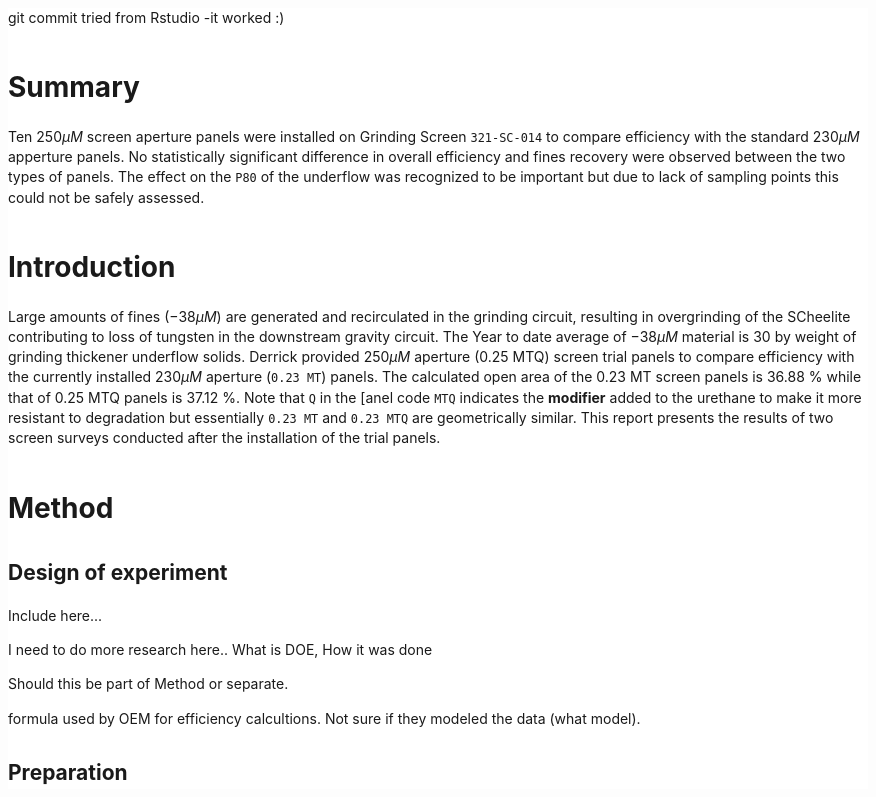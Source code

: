 git commit tried from Rstudio
-it worked :) 



# Summary

Ten $250 \mu M$ screen aperture panels were installed on Grinding Screen `321-SC-014` to compare efficiency with the standard $230 \mu M$ apperture panels. No statistically significant difference in overall efficiency and fines recovery were observed between the two types of panels. The effect on the `P80` of the underflow was recognized to be important but due to lack of sampling points this could not be safely assessed.


# Introduction

Large amounts of fines ($-38 \mu M$) are generated and recirculated in the grinding circuit, resulting in overgrinding of the SCheelite contributing to loss of tungsten in the downstream gravity circuit.
The Year to date average of $-38 \mu M$ material is $30 %$ by weight of grinding thickener underflow solids.
Derrick provided $250 \mu M$ aperture (0.25 MTQ) screen trial panels to compare efficiency with the currently installed $230 \mu M$ aperture (`0.23 MT`) panels. 
The calculated open area of the 0.23 MT screen panels is 36.88 % while that of 0.25 MTQ panels is 37.12 %. Note that `Q` in the [anel code `MTQ` indicates the **modifier** added to the urethane to make it more resistant to degradation but essentially `0.23 MT` and `0.23 MTQ` are geometrically similar.  This report presents the results of two screen surveys conducted after the installation of the trial panels. 


# Method










## Design of experiment
Include here...

I need to do more research here..
What is DOE,
How it was done

Should this be part of Method or separate.

formula used by OEM for efficiency calcultions. Not sure if they modeled the data (what model).





## Preparation 
